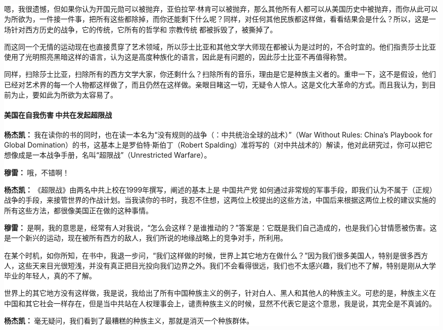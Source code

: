 <p>
 嗯，我很遗憾，但如果你认为开国元勋可以被抛弃，亚伯拉罕‧林肯可以被抛弃，那么其他所有人都可以从美国历史中被抛弃，而你从此可以为所欲为，一件接一件事，把所有这些都除掉，而你还能剩下什么呢？同样，对任何其他民族都这样做，看看结果会是什么？所以，这是一场针对西方历史的战争，它的传统，它所有的哲学和
 <ok href="https://www.epochtimes.com/gb/tag/%E5%AE%97%E6%95%99%E4%BC%A0%E7%BB%9F.html">
  宗教传统
 </ok>
 都被拆毁了，被撕掉了。
</p>
<p>
 而这同一个无情的运动现在也直接贯穿了艺术领域，所以莎士比亚和其他文学大师现在都被认为是过时的，不合时宜的。他们指责莎士比亚使用了光明照亮黑暗这样的语言，认为这是高度种族化的语言，因此是有问题的，因此莎士比亚不再值得称赞。
</p>
<p>
 同样，扫除莎士比亚，扫除所有的西方文学大家，你还剩什么？扫除所有的音乐，理由是它是种族主义者的。重申一下，这不是假设，他们已经对艺术界的每一个人物都这样做了，而且仍然在这样做。亲眼目睹这一切，无疑令人惊人。这是文化大革命的方式。而且我认为，到目前为止，要如此为所欲为太容易了。
</p>
<h4>
 美国在自我伤害 中共在发起超限战
</h4>
<p>
 <strong>
  杨杰凯：
 </strong>
 我在读你的书的同时，也在读一本名为“没有规则的战争（：中共统治全球的战术）”（War Without Rules: China’s Playbook for Global Domination）的书，这基本上是罗伯特‧斯伯丁（Robert Spalding）准将写的（对中共战术的）解读，他对此研究过，你可以把它想像成是一本战争手册，名叫“超限战”（Unrestricted Warfare）。
</p>
<p>
 <strong>
  穆雷：
 </strong>
 哦，不错啊！
</p>
<p>
 <strong>
  杨杰凯：
 </strong>
 《超限战》由两名中共上校在1999年撰写，阐述的基本上是
 <ok href="https://www.epochtimes.com/gb/tag/%E4%B8%AD%E5%9B%BD%E5%85%B1%E4%BA%A7%E5%85%9A.html">
  中国共产党
 </ok>
 如何通过非常规的军事手段，即我们认为不属于（正规）战争的手段，来接管世界的作战计划。当我读你的书时，我忍不住想，这两位上校提出的这些方法，中国后来根据这两位上校的建议实施的所有这些方法，都很像美国正在做的这种事情。
</p>
<p>
 <strong>
  穆雷：
 </strong>
 是啊，我的意思是，经常有人对我说，“怎么会这样？是谁推动的？”答案是：它既是我们自己造成的，也是我们心甘情愿被伤害。这是一个新兴的运动，现在被所有西方的敌人，我们所说的地缘战略上的竞争对手，所利用。
</p>
<p>
 在某个时机，如你所知，在书中，我退一步问，“我们这样做的时候，世界上其它地方在做什么？”因为我们很多美国人，特别是很多西方人，这些天来目光很短浅，并没有真正把目光投向我们边界之外。我们不会看得很远，我们也不太感兴趣，我们也不了解，特别是刚从大学毕业的年轻人，真的不了解。
</p>
<p>
 世界上的其它地方没有这样做，我是说，我给出了所有中国种族主义的例子，针对白人、黑人和其他人的种族主义。可悲的是，种族主义在中国和其它社会一样存在，但是当中共站在人权理事会上，谴责种族主义的时候，显然不代表它是这个意思，我是说，其完全是不真诚的。
</p>
<p>
 <strong>
  杨杰凯：
 </strong>
 毫无疑问，我们看到了最糟糕的种族主义，那就是消灭一个种族群体。
</p>
<h4>